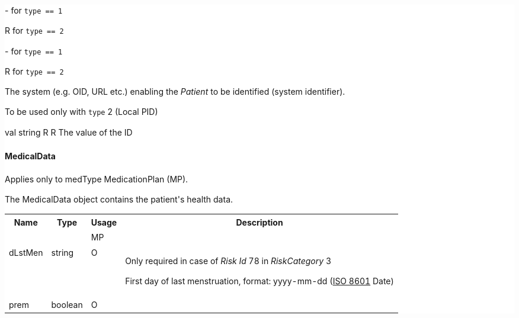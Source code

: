   \- for `type == 1`

  R for `type == 2`

  </td>
  <td>

  \- for `type == 1`

  R for `type == 2`

  </td>
  <td>

  The system (e.g. OID, URL etc.) enabling the _Patient_ to be identified (system identifier).

  To be used only with `type` 2 (Local PID)

  </td>
</tr>
<tr>
  <td>val</td>
  <td>string</td>
  <td>R</td>
  <td>R</td>
  <td>The value of the ID</td>
</tr>
</table>

#### MedicalData

Applies only to medType MedicationPlan (MP).

The MedicalData object contains the patient's health data.

<table>
<tr>
  <th rowspan="2"><b>Name</b></th>
  <th rowspan="2"><b>Type</b></th>
  <th><b>Usage</b></th>
  <th rowspan="2"><b>Description</b></th>
</tr>
<tr>
  <td>MP</td>
</tr>
<tr>
  <td>dLstMen</td>
  <td>string</td>
  <td>O</td>
  <td>

  Only required in case of <i>Risk Id</i> 78 in <i>RiskCategory</i> 3

  First day of last menstruation, format: yyyy-mm-dd ([ISO 8601](http://en.wikipedia.org/wiki/ISO_8601) Date)

  </td>
</tr>
<tr>
  <td>prem</td>
  <td>boolean</td>
  <td>O</td>
  <td>
